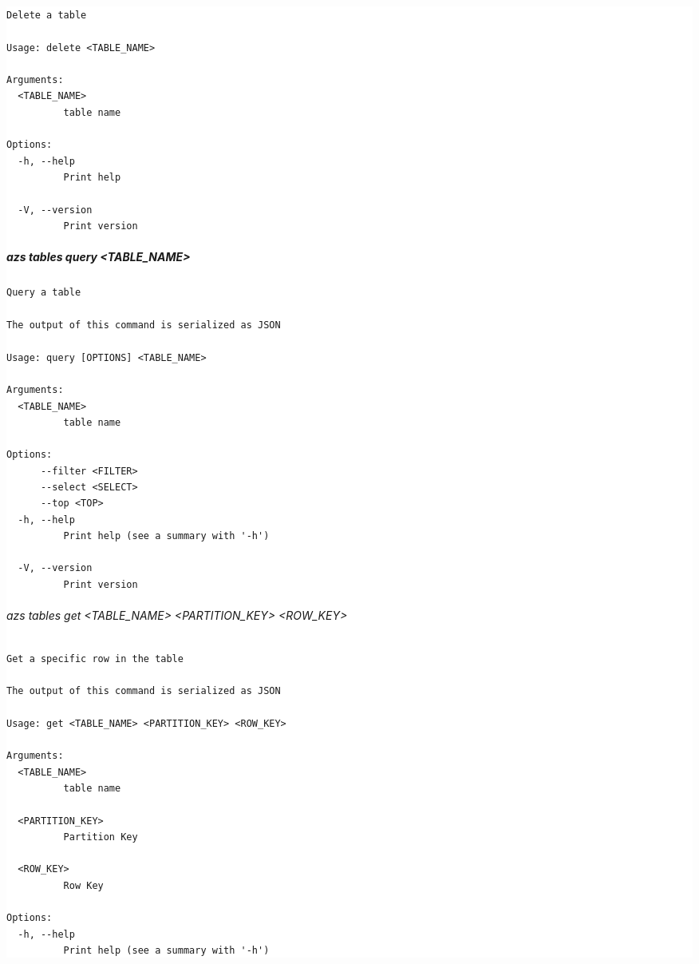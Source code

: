 
```
Delete a table

Usage: delete <TABLE_NAME>

Arguments:
  <TABLE_NAME>
          table name

Options:
  -h, --help
          Print help

  -V, --version
          Print version

```
##### azs <ACCOUNT> tables query <TABLE_NAME>

```
Query a table

The output of this command is serialized as JSON

Usage: query [OPTIONS] <TABLE_NAME>

Arguments:
  <TABLE_NAME>
          table name

Options:
      --filter <FILTER>
      --select <SELECT>
      --top <TOP>
  -h, --help
          Print help (see a summary with '-h')

  -V, --version
          Print version

```
###### azs <ACCOUNT> tables get <TABLE_NAME> <PARTITION_KEY> <ROW_KEY>

```
Get a specific row in the table

The output of this command is serialized as JSON

Usage: get <TABLE_NAME> <PARTITION_KEY> <ROW_KEY>

Arguments:
  <TABLE_NAME>
          table name

  <PARTITION_KEY>
          Partition Key

  <ROW_KEY>
          Row Key

Options:
  -h, --help
          Print help (see a summary with '-h')
```